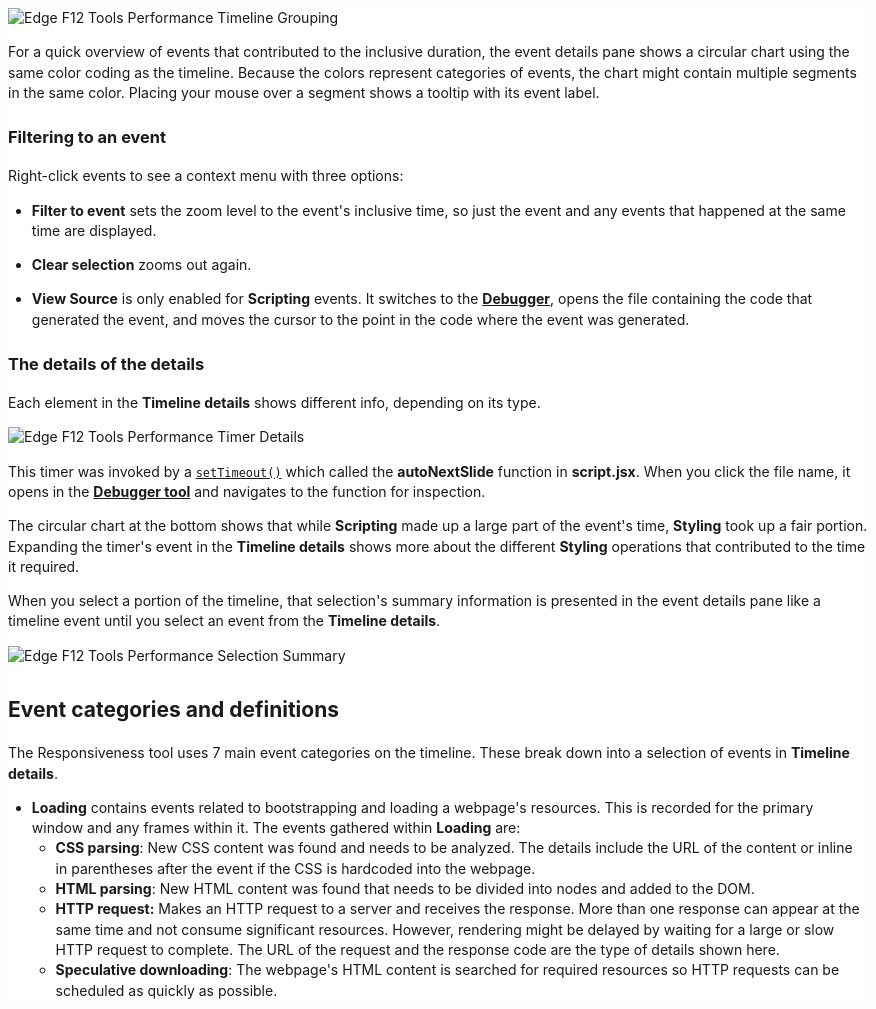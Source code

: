 ![Edge F12 Tools Performance Timeline Grouping](../media/Edge_Performance_grouping.png)

For a quick overview of events that contributed to the inclusive duration, the event details pane shows a circular chart using the same color coding as the timeline. Because the colors represent categories of events, the chart might contain multiple segments in the same color. Placing your mouse over a segment shows a tooltip with its event label.

### Filtering to an event

Right-click events to see a context menu with three options:

  - **Filter to event** sets the zoom level to the event's inclusive time, so just the event and any events that happened at the same time are displayed.

  - **Clear selection** zooms out again.

  - **View Source** is only enabled for **Scripting** events. It switches to the [**Debugger**](../debugger/), opens the file containing the code that generated the event, and moves the cursor to the point in the code where the event was generated.

### The details of the details

Each element in the **Timeline details** shows different info, depending on its type.

![Edge F12 Tools Performance Timer Details](../media/F12BlueResponsivenessTimerDetails.png)

This timer was invoked by a [`setTimeout()`](https://msdn.microsoft.com/library/ms536753.aspx) which called the **autoNextSlide** function in **script.jsx**. When you click the file name, it opens in the [**Debugger tool**](../debugger/) and navigates to the function for inspection.

The circular chart at the bottom shows that while **Scripting** made up a large part of the event's time, **Styling** took up a fair portion. Expanding the timer's event in the **Timeline details** shows more about the different **Styling** operations that contributed to the time it required.

When you select a portion of the timeline, that selection's summary information is presented in the event details pane like a timeline event until you select an event from the **Timeline details**.

![Edge F12 Tools Performance Selection Summary](../media/Edge_Performance_selectionSummary.png)

## Event categories and definitions
The Responsiveness tool uses 7 main event categories on the timeline. These break down into a selection of events in **Timeline details**.

  - **Loading** contains events related to bootstrapping and loading a webpage's resources. This is recorded for the primary window and any frames within it. The events gathered within **Loading** are:
    - **CSS parsing**: New CSS content was found and needs to be analyzed. The details include the URL of the content or inline in parentheses after the event if the CSS is hardcoded into the webpage.
    - **HTML parsing**: New HTML content was found that needs to be divided into nodes and added to the DOM.
    - **HTTP request:** Makes an HTTP request to a server and receives the response. More than one response can appear at the same time and not consume significant resources. However, rendering might be delayed by waiting for a large or slow HTTP request to complete. The URL of the request and the response code are the type of details shown here.
    - **Speculative downloading**: The webpage's HTML content is searched for required resources so HTTP requests can be scheduled as quickly as possible.

